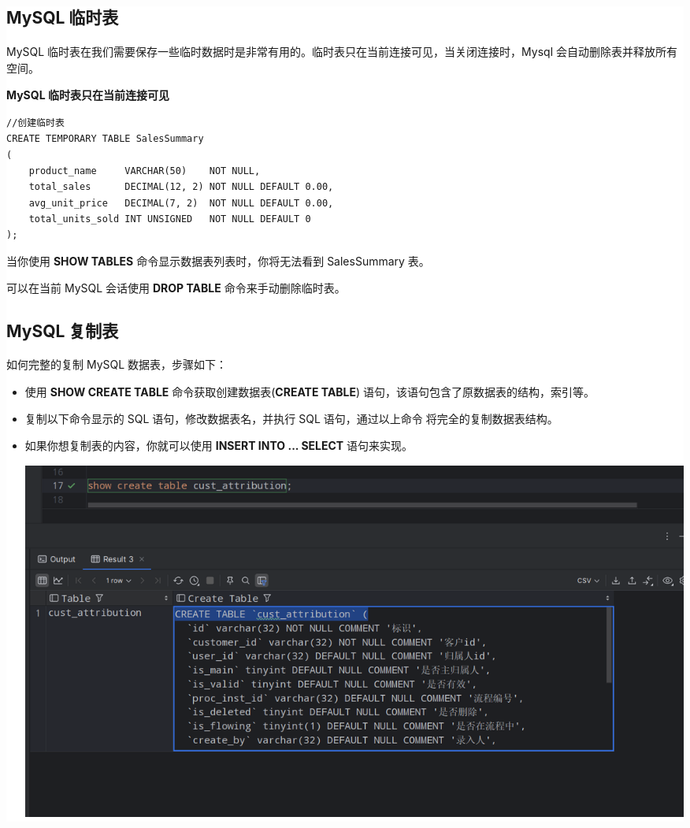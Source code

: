 ## MySQL 临时表

MySQL 临时表在我们需要保存一些临时数据时是非常有用的。临时表只在当前连接可见，当关闭连接时，Mysql 会自动删除表并释放所有空间。

**MySQL 临时表只在当前连接可见**

```mysql
//创建临时表
CREATE TEMPORARY TABLE SalesSummary
(
    product_name     VARCHAR(50)    NOT NULL,
    total_sales      DECIMAL(12, 2) NOT NULL DEFAULT 0.00,
    avg_unit_price   DECIMAL(7, 2)  NOT NULL DEFAULT 0.00,
    total_units_sold INT UNSIGNED   NOT NULL DEFAULT 0
);
```

当你使用 **SHOW TABLES** 命令显示数据表列表时，你将无法看到 SalesSummary 表。

可以在当前 MySQL 会话使用 **DROP TABLE** 命令来手动删除临时表。

## MySQL 复制表

如何完整的复制 MySQL 数据表，步骤如下：

- 使用 **SHOW CREATE TABLE** 命令获取创建数据表(**CREATE TABLE**) 语句，该语句包含了原数据表的结构，索引等。

- 复制以下命令显示的 SQL 语句，修改数据表名，并执行 SQL 语句，通过以上命令 将完全的复制数据表结构。

- 如果你想复制表的内容，你就可以使用 **INSERT INTO ... SELECT** 语句来实现。

   

  ![image-20240703153252253](image-20240703153252253-1719991974863-1.png)
